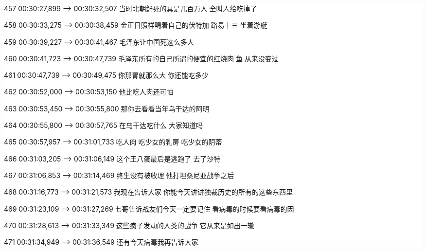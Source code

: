 457
00:30:27,899 –&gt; 00:30:32,507
当时北朝鲜死的真是几百万人 全叫人给吃掉了
 
458
00:30:33,275 –&gt; 00:30:38,459
金正日照样喝着自己的伏特加 路易十三 坐着游艇
 
459
00:30:39,227 –&gt; 00:30:41,467
毛泽东让中国死这么多人
 
460
00:30:41,723 –&gt; 00:30:47,739
毛泽东所有的自己所谓的便宜的红烧肉 鱼 从来没变过
 
461
00:30:47,739 –&gt; 00:30:49,475
你那胃就那么大 你还能吃多少
 
462
00:30:52,000 –&gt; 00:30:53,150
他比吃人肉还可怕
 
463
00:30:53,450 –&gt; 00:30:55,800
那你去看看当年乌干达的阿明
 
464
00:30:55,800 –&gt; 00:30:57,765
在乌干达吃什么 大家知道吗
 
465
00:30:57,957 –&gt; 00:31:01,733
吃人肉 吃少女的乳房 吃少女的阴蒂
 
466
00:31:03,205 –&gt; 00:31:06,149
这个王八蛋最后是逃跑了 去了沙特
 
467
00:31:06,853 –&gt; 00:31:14,469
终生没有被收理 他打坦桑尼亚战争之后
 
468
00:31:16,773 –&gt; 00:31:21,573
我现在告诉大家 你能今天讲讲独裁历史的所有的这些东西里
 
469
00:31:23,109 –&gt; 00:31:27,269
七哥告诉战友们今天一定要记住 看病毒的时候要看病毒的因
 
470
00:31:28,613 –&gt; 00:31:33,349
这些疯子发动的人类的战争 它从来是如出一辙
 
471
00:31:34,949 –&gt; 00:31:36,549
还有今天病毒我再告诉大家
 